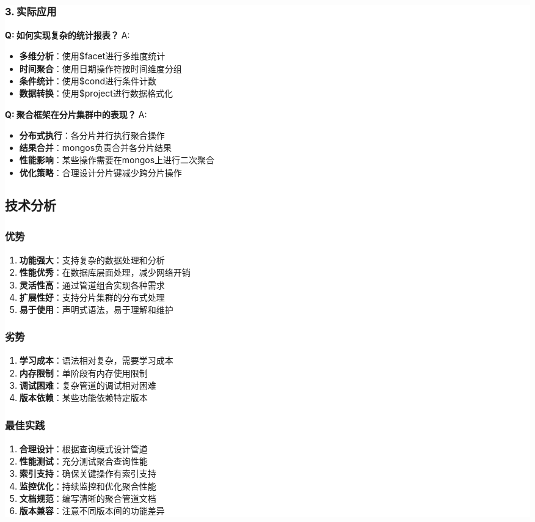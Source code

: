 ### 3. 实际应用
**Q: 如何实现复杂的统计报表？**
A:
- **多维分析**：使用$facet进行多维度统计
- **时间聚合**：使用日期操作符按时间维度分组
- **条件统计**：使用$cond进行条件计数
- **数据转换**：使用$project进行数据格式化

**Q: 聚合框架在分片集群中的表现？**
A:
- **分布式执行**：各分片并行执行聚合操作
- **结果合并**：mongos负责合并各分片结果
- **性能影响**：某些操作需要在mongos上进行二次聚合
- **优化策略**：合理设计分片键减少跨分片操作

## 技术分析

### 优势
1. **功能强大**：支持复杂的数据处理和分析
2. **性能优秀**：在数据库层面处理，减少网络开销
3. **灵活性高**：通过管道组合实现各种需求
4. **扩展性好**：支持分片集群的分布式处理
5. **易于使用**：声明式语法，易于理解和维护

### 劣势
1. **学习成本**：语法相对复杂，需要学习成本
2. **内存限制**：单阶段有内存使用限制
3. **调试困难**：复杂管道的调试相对困难
4. **版本依赖**：某些功能依赖特定版本

### 最佳实践
1. **合理设计**：根据查询模式设计管道
2. **性能测试**：充分测试聚合查询性能
3. **索引支持**：确保关键操作有索引支持
4. **监控优化**：持续监控和优化聚合性能
5. **文档规范**：编写清晰的聚合管道文档
6. **版本兼容**：注意不同版本间的功能差异